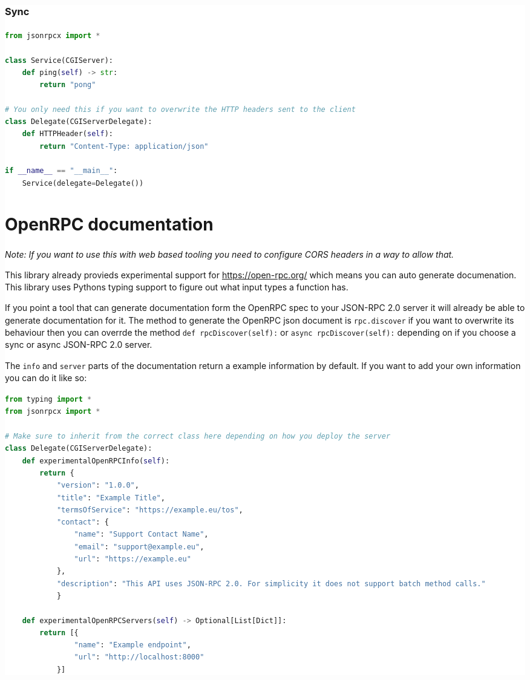 ### Sync

```python
from jsonrpcx import *

class Service(CGIServer):
    def ping(self) -> str:
        return "pong"

# You only need this if you want to overwrite the HTTP headers sent to the client
class Delegate(CGIServerDelegate):
    def HTTPHeader(self):
        return "Content-Type: application/json"

if __name__ == "__main__":
    Service(delegate=Delegate())
```

# OpenRPC documentation
_Note: If you want to use this with web based tooling you need to configure CORS headers in a way to allow that._

This library already provieds experimental support for https://open-rpc.org/ which means you can auto generate documenation.
This library uses Pythons typing support to figure out what input types a function has.

If you point a tool that can generate documentation form the OpenRPC spec to your JSON-RPC 2.0 server it will already be able to generate documentation for it.
The method to generate the OpenRPC json document is `rpc.discover` if you want to overwrite its behaviour then you can overrde the method `def rpcDiscover(self):` or `async rpcDiscover(self):` depending on if you choose a sync or async JSON-RPC 2.0 server.

The `info` and `server` parts of the documentation return a example information by default. If you want to add your own information you can do it like so:

```python
from typing import *
from jsonrpcx import *

# Make sure to inherit from the correct class here depending on how you deploy the server
class Delegate(CGIServerDelegate):
    def experimentalOpenRPCInfo(self):
        return {
            "version": "1.0.0",
            "title": "Example Title",
            "termsOfService": "https://example.eu/tos",
            "contact": {
                "name": "Support Contact Name",
                "email": "support@example.eu",
                "url": "https://example.eu"
            },
            "description": "This API uses JSON-RPC 2.0. For simplicity it does not support batch method calls."
            }

    def experimentalOpenRPCServers(self) -> Optional[List[Dict]]:
        return [{
                "name": "Example endpoint",
                "url": "http://localhost:8000"
            }]
```
